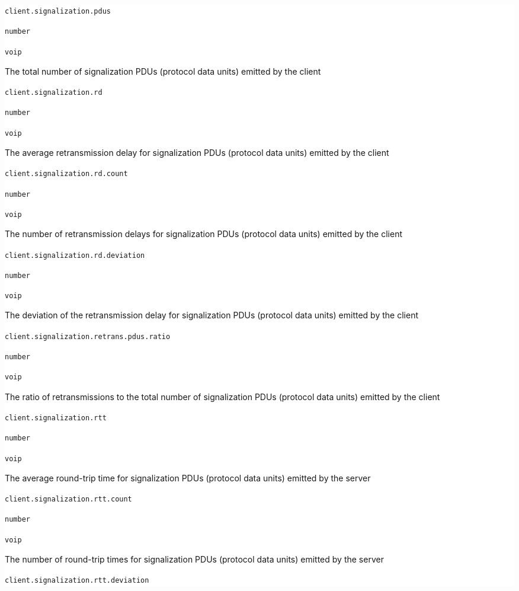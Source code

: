 <td><span id="field-client.signalization.pdus"></span>
<pre><code>client.signalization.pdus</code></pre></td>
<td><a href="#type-number"></a>
<pre><code>number</code></pre></td>
<td><pre><code>voip</code></pre></td>
<td>The total number of signalization PDUs (protocol data units) emitted by the client</td>
</tr>
<tr class="odd">
<td><span id="field-client.signalization.rd"></span>
<pre><code>client.signalization.rd</code></pre></td>
<td><a href="#type-number"></a>
<pre><code>number</code></pre></td>
<td><pre><code>voip</code></pre></td>
<td>The average retransmission delay for signalization PDUs (protocol data units) emitted by the client</td>
</tr>
<tr class="even">
<td><span id="field-client.signalization.rd.count"></span>
<pre><code>client.signalization.rd.count</code></pre></td>
<td><a href="#type-number"></a>
<pre><code>number</code></pre></td>
<td><pre><code>voip</code></pre></td>
<td>The number of retransmission delays for signalization PDUs (protocol data units) emitted by the client</td>
</tr>
<tr class="odd">
<td><span id="field-client.signalization.rd.deviation"></span>
<pre><code>client.signalization.rd.deviation</code></pre></td>
<td><a href="#type-number"></a>
<pre><code>number</code></pre></td>
<td><pre><code>voip</code></pre></td>
<td>The deviation of the retransmission delay for signalization PDUs (protocol data units) emitted by the client</td>
</tr>
<tr class="even">
<td><span id="field-client.signalization.retrans.pdus.ratio"></span>
<pre><code>client.signalization.retrans.pdus.ratio</code></pre></td>
<td><a href="#type-number"></a>
<pre><code>number</code></pre></td>
<td><pre><code>voip</code></pre></td>
<td>The ratio of retransmissions to the total number of signalization PDUs (protocol data units) emitted by the client</td>
</tr>
<tr class="odd">
<td><span id="field-client.signalization.rtt"></span>
<pre><code>client.signalization.rtt</code></pre></td>
<td><a href="#type-number"></a>
<pre><code>number</code></pre></td>
<td><pre><code>voip</code></pre></td>
<td>The average round-trip time for signalization PDUs (protocol data units) emitted by the server</td>
</tr>
<tr class="even">
<td><span id="field-client.signalization.rtt.count"></span>
<pre><code>client.signalization.rtt.count</code></pre></td>
<td><a href="#type-number"></a>
<pre><code>number</code></pre></td>
<td><pre><code>voip</code></pre></td>
<td>The number of round-trip times for signalization PDUs (protocol data units) emitted by the server</td>
</tr>
<tr class="odd">
<td><span id="field-client.signalization.rtt.deviation"></span>
<pre><code>client.signalization.rtt.deviation</code></pre></td>